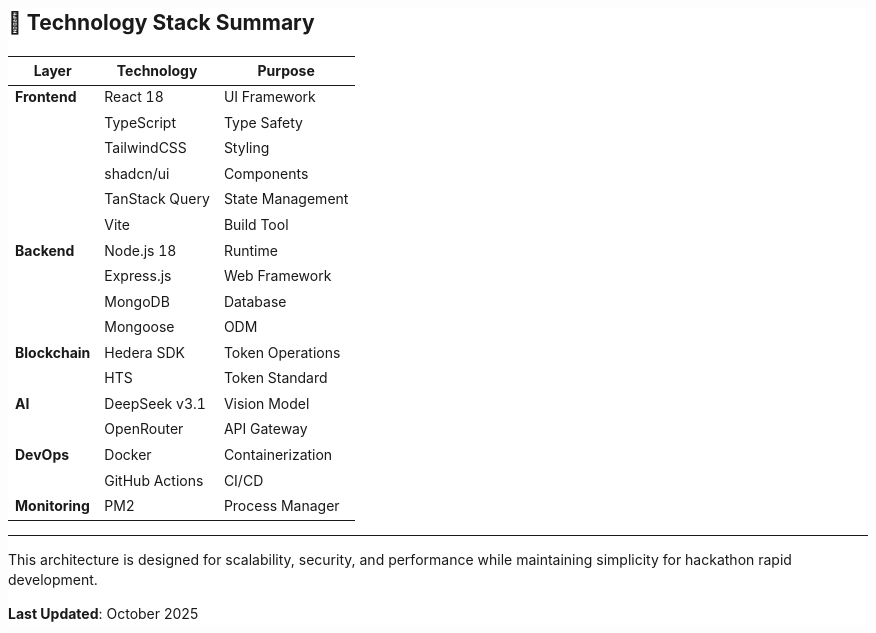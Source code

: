 
## 🧩 Technology Stack Summary

| Layer | Technology | Purpose |
|-------|-----------|---------|
| **Frontend** | React 18 | UI Framework |
| | TypeScript | Type Safety |
| | TailwindCSS | Styling |
| | shadcn/ui | Components |
| | TanStack Query | State Management |
| | Vite | Build Tool |
| **Backend** | Node.js 18 | Runtime |
| | Express.js | Web Framework |
| | MongoDB | Database |
| | Mongoose | ODM |
| **Blockchain** | Hedera SDK | Token Operations |
| | HTS | Token Standard |
| **AI** | DeepSeek v3.1 | Vision Model |
| | OpenRouter | API Gateway |
| **DevOps** | Docker | Containerization |
| | GitHub Actions | CI/CD |
| **Monitoring** | PM2 | Process Manager |

---

This architecture is designed for scalability, security, and performance while maintaining simplicity for hackathon rapid development.

**Last Updated**: October 2025
